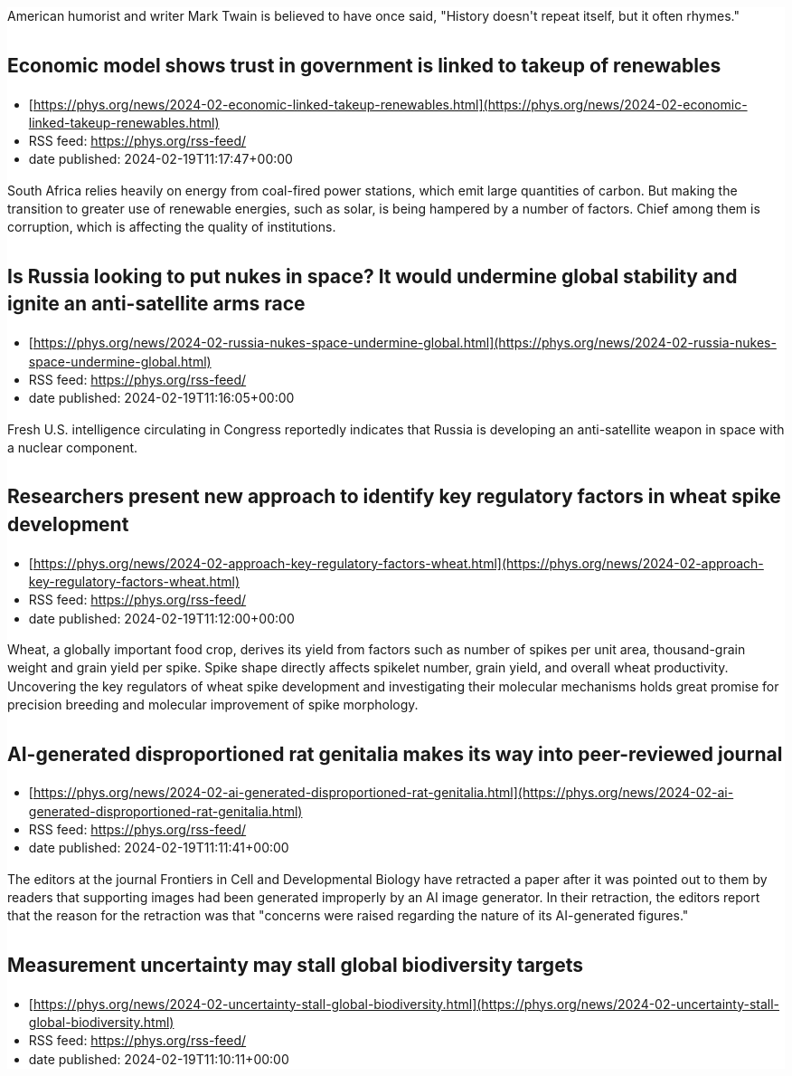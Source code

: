 American humorist and writer Mark Twain is believed to have once said, "History doesn't repeat itself, but it often rhymes."

## Economic model shows trust in government is linked to takeup of renewables
 - [https://phys.org/news/2024-02-economic-linked-takeup-renewables.html](https://phys.org/news/2024-02-economic-linked-takeup-renewables.html)
 - RSS feed: https://phys.org/rss-feed/
 - date published: 2024-02-19T11:17:47+00:00

South Africa relies heavily on energy from coal-fired power stations, which emit large quantities of carbon. But making the transition to greater use of renewable energies, such as solar, is being hampered by a number of factors. Chief among them is corruption, which is affecting the quality of institutions.

## Is Russia looking to put nukes in space? It would undermine global stability and ignite an anti-satellite arms race
 - [https://phys.org/news/2024-02-russia-nukes-space-undermine-global.html](https://phys.org/news/2024-02-russia-nukes-space-undermine-global.html)
 - RSS feed: https://phys.org/rss-feed/
 - date published: 2024-02-19T11:16:05+00:00

Fresh U.S. intelligence circulating in Congress reportedly indicates that Russia is developing an anti-satellite weapon in space with a nuclear component.

## Researchers present new approach to identify key regulatory factors in wheat spike development
 - [https://phys.org/news/2024-02-approach-key-regulatory-factors-wheat.html](https://phys.org/news/2024-02-approach-key-regulatory-factors-wheat.html)
 - RSS feed: https://phys.org/rss-feed/
 - date published: 2024-02-19T11:12:00+00:00

Wheat, a globally important food crop, derives its yield from factors such as number of spikes per unit area, thousand-grain weight and grain yield per spike. Spike shape directly affects spikelet number, grain yield, and overall wheat productivity. Uncovering the key regulators of wheat spike development and investigating their molecular mechanisms holds great promise for precision breeding and molecular improvement of spike morphology.

## AI-generated disproportioned rat genitalia makes its way into peer-reviewed journal
 - [https://phys.org/news/2024-02-ai-generated-disproportioned-rat-genitalia.html](https://phys.org/news/2024-02-ai-generated-disproportioned-rat-genitalia.html)
 - RSS feed: https://phys.org/rss-feed/
 - date published: 2024-02-19T11:11:41+00:00

The editors at the journal Frontiers in Cell and Developmental Biology have retracted a paper after it was pointed out to them by readers that supporting images had been generated improperly by an AI image generator. In their retraction, the editors report that the reason for the retraction was that "concerns were raised regarding the nature of its AI-generated figures."

## Measurement uncertainty may stall global biodiversity targets
 - [https://phys.org/news/2024-02-uncertainty-stall-global-biodiversity.html](https://phys.org/news/2024-02-uncertainty-stall-global-biodiversity.html)
 - RSS feed: https://phys.org/rss-feed/
 - date published: 2024-02-19T11:10:11+00:00
